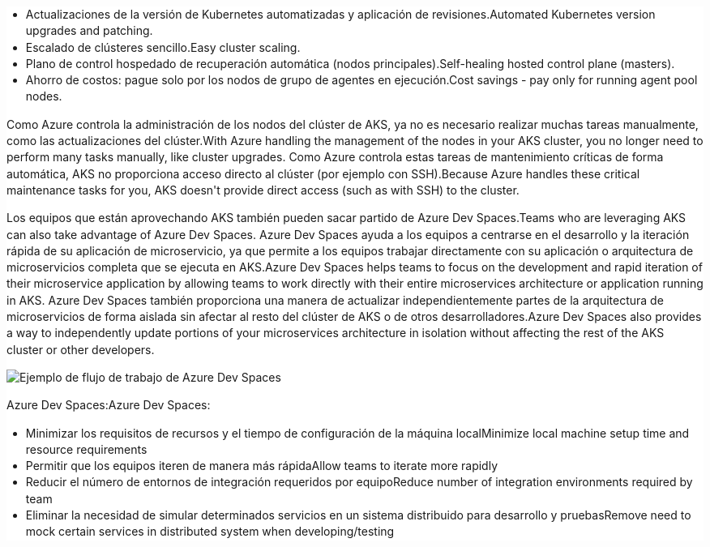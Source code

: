 - <span data-ttu-id="0c29c-180">Actualizaciones de la versión de Kubernetes automatizadas y aplicación de revisiones.</span><span class="sxs-lookup"><span data-stu-id="0c29c-180">Automated Kubernetes version upgrades and patching.</span></span>
- <span data-ttu-id="0c29c-181">Escalado de clústeres sencillo.</span><span class="sxs-lookup"><span data-stu-id="0c29c-181">Easy cluster scaling.</span></span>
- <span data-ttu-id="0c29c-182">Plano de control hospedado de recuperación automática (nodos principales).</span><span class="sxs-lookup"><span data-stu-id="0c29c-182">Self-healing hosted control plane (masters).</span></span>
- <span data-ttu-id="0c29c-183">Ahorro de costos: pague solo por los nodos de grupo de agentes en ejecución.</span><span class="sxs-lookup"><span data-stu-id="0c29c-183">Cost savings - pay only for running agent pool nodes.</span></span>

<span data-ttu-id="0c29c-184">Como Azure controla la administración de los nodos del clúster de AKS, ya no es necesario realizar muchas tareas manualmente, como las actualizaciones del clúster.</span><span class="sxs-lookup"><span data-stu-id="0c29c-184">With Azure handling the management of the nodes in your AKS cluster, you no longer need to perform many tasks manually, like cluster upgrades.</span></span> <span data-ttu-id="0c29c-185">Como Azure controla estas tareas de mantenimiento críticas de forma automática, AKS no proporciona acceso directo al clúster (por ejemplo con SSH).</span><span class="sxs-lookup"><span data-stu-id="0c29c-185">Because Azure handles these critical maintenance tasks for you, AKS doesn't provide direct access (such as with SSH) to the cluster.</span></span>

<span data-ttu-id="0c29c-186">Los equipos que están aprovechando AKS también pueden sacar partido de Azure Dev Spaces.</span><span class="sxs-lookup"><span data-stu-id="0c29c-186">Teams who are leveraging AKS can also take advantage of Azure Dev Spaces.</span></span> <span data-ttu-id="0c29c-187">Azure Dev Spaces ayuda a los equipos a centrarse en el desarrollo y la iteración rápida de su aplicación de microservicio, ya que permite a los equipos trabajar directamente con su aplicación o arquitectura de microservicios completa que se ejecuta en AKS.</span><span class="sxs-lookup"><span data-stu-id="0c29c-187">Azure Dev Spaces helps teams to focus on the development and rapid iteration of their microservice application by allowing teams to work directly with their entire microservices architecture or application running in AKS.</span></span> <span data-ttu-id="0c29c-188">Azure Dev Spaces también proporciona una manera de actualizar independientemente partes de la arquitectura de microservicios de forma aislada sin afectar al resto del clúster de AKS o de otros desarrolladores.</span><span class="sxs-lookup"><span data-stu-id="0c29c-188">Azure Dev Spaces also provides a way to independently update portions of your microservices architecture in isolation without affecting the rest of the AKS cluster or other developers.</span></span>

![Ejemplo de flujo de trabajo de Azure Dev Spaces](./media/image1-9.gif)

<span data-ttu-id="0c29c-190">Azure Dev Spaces:</span><span class="sxs-lookup"><span data-stu-id="0c29c-190">Azure Dev Spaces:</span></span>

- <span data-ttu-id="0c29c-191">Minimizar los requisitos de recursos y el tiempo de configuración de la máquina local</span><span class="sxs-lookup"><span data-stu-id="0c29c-191">Minimize local machine setup time and resource requirements</span></span>
- <span data-ttu-id="0c29c-192">Permitir que los equipos iteren de manera más rápida</span><span class="sxs-lookup"><span data-stu-id="0c29c-192">Allow teams to iterate more rapidly</span></span>
- <span data-ttu-id="0c29c-193">Reducir el número de entornos de integración requeridos por equipo</span><span class="sxs-lookup"><span data-stu-id="0c29c-193">Reduce number of integration environments required by team</span></span>
- <span data-ttu-id="0c29c-194">Eliminar la necesidad de simular determinados servicios en un sistema distribuido para desarrollo y pruebas</span><span class="sxs-lookup"><span data-stu-id="0c29c-194">Remove need to mock certain services in distributed system when developing/testing</span></span>
